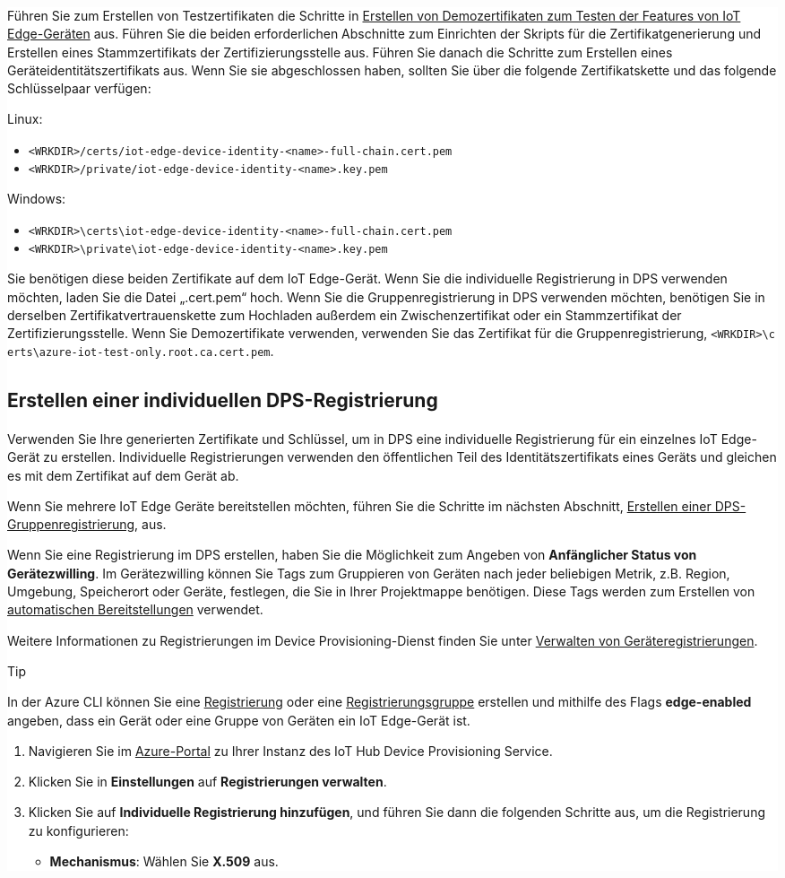 Führen Sie zum Erstellen von Testzertifikaten die Schritte in [Erstellen von Demozertifikaten zum Testen der Features von IoT Edge-Geräten](how-to-create-test-certificates.md) aus. Führen Sie die beiden erforderlichen Abschnitte zum Einrichten der Skripts für die Zertifikatgenerierung und Erstellen eines Stammzertifikats der Zertifizierungsstelle aus. Führen Sie danach die Schritte zum Erstellen eines Geräteidentitätszertifikats aus. Wenn Sie sie abgeschlossen haben, sollten Sie über die folgende Zertifikatskette und das folgende Schlüsselpaar verfügen:

Linux:

* `<WRKDIR>/certs/iot-edge-device-identity-<name>-full-chain.cert.pem`
* `<WRKDIR>/private/iot-edge-device-identity-<name>.key.pem`

Windows:

* `<WRKDIR>\certs\iot-edge-device-identity-<name>-full-chain.cert.pem`
* `<WRKDIR>\private\iot-edge-device-identity-<name>.key.pem`

Sie benötigen diese beiden Zertifikate auf dem IoT Edge-Gerät. Wenn Sie die individuelle Registrierung in DPS verwenden möchten, laden Sie die Datei „.cert.pem“ hoch. Wenn Sie die Gruppenregistrierung in DPS verwenden möchten, benötigen Sie in derselben Zertifikatvertrauenskette zum Hochladen außerdem ein Zwischenzertifikat oder ein Stammzertifikat der Zertifizierungsstelle. Wenn Sie Demozertifikate verwenden, verwenden Sie das Zertifikat für die Gruppenregistrierung, `<WRKDIR>\certs\azure-iot-test-only.root.ca.cert.pem`.

## <a name="create-a-dps-individual-enrollment"></a>Erstellen einer individuellen DPS-Registrierung

Verwenden Sie Ihre generierten Zertifikate und Schlüssel, um in DPS eine individuelle Registrierung für ein einzelnes IoT Edge-Gerät zu erstellen. Individuelle Registrierungen verwenden den öffentlichen Teil des Identitätszertifikats eines Geräts und gleichen es mit dem Zertifikat auf dem Gerät ab.

Wenn Sie mehrere IoT Edge Geräte bereitstellen möchten, führen Sie die Schritte im nächsten Abschnitt, [Erstellen einer DPS-Gruppenregistrierung](#create-a-dps-group-enrollment), aus.

Wenn Sie eine Registrierung im DPS erstellen, haben Sie die Möglichkeit zum Angeben von **Anfänglicher Status von Gerätezwilling**. Im Gerätezwilling können Sie Tags zum Gruppieren von Geräten nach jeder beliebigen Metrik, z.B. Region, Umgebung, Speicherort oder Geräte, festlegen, die Sie in Ihrer Projektmappe benötigen. Diese Tags werden zum Erstellen von [automatischen Bereitstellungen](how-to-deploy-at-scale.md) verwendet.

Weitere Informationen zu Registrierungen im Device Provisioning-Dienst finden Sie unter [Verwalten von Geräteregistrierungen](../iot-dps/how-to-manage-enrollments.md).

   > [!TIP]
   > In der Azure CLI können Sie eine [Registrierung](/cli/azure/iot/dps/enrollment) oder eine [Registrierungsgruppe](/cli/azure/iot/dps/enrollment-group) erstellen und mithilfe des Flags **edge-enabled** angeben, dass ein Gerät oder eine Gruppe von Geräten ein IoT Edge-Gerät ist.

1. Navigieren Sie im [Azure-Portal](https://portal.azure.com) zu Ihrer Instanz des IoT Hub Device Provisioning Service.

1. Klicken Sie in **Einstellungen** auf **Registrierungen verwalten**.

1. Klicken Sie auf **Individuelle Registrierung hinzufügen**, und führen Sie dann die folgenden Schritte aus, um die Registrierung zu konfigurieren:  

   * **Mechanismus**: Wählen Sie **X.509** aus.
